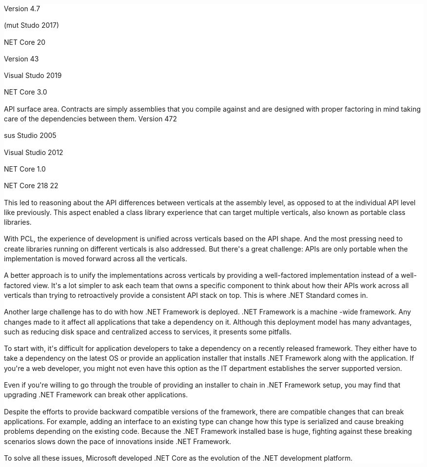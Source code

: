 Version 4.7

(mut Studo 2017)

NET Core 20

Version 43

Visual Studo 2019

NET Core 3.0

API surface area. Contracts are simply assemblies that you compile against and are designed with proper factoring in mind taking care of the dependencies between them. Version 472

sus Studio 2005

Visual Studio 2012

NET Core 1.0

NET Core 218 22

This led to reasoning about the API differences between verticals at the assembly level, as opposed to at the individual API level like previously. This aspect enabled a class library experience that can target multiple verticals, also known as portable class libraries.



With PCL, the experience of development is unified across verticals based on the API shape. And the most pressing need to create libraries running on different verticals is also addressed. But there's a great challenge: APIs are only portable when the implementation is moved forward across all the verticals.

A better approach is to unify the implementations across verticals by providing a well-factored implementation instead of a well-factored view. It's a lot simpler to ask each team that owns a specific component to think about how their APIs work across all verticals than trying to retroactively provide a consistent API stack on top. This is where .NET Standard comes in.

Another large challenge has to do with how .NET Framework is deployed. .NET Framework is a machine -wide framework. Any changes made to it affect all applications that take a dependency on it. Although this deployment model has many advantages, such as reducing disk space and centralized access to services, it presents some pitfalls.

To start with, it's difficult for application developers to take a dependency on a recently released framework. They either have to take a dependency on the latest OS or provide an application installer that installs .NET Framework along with the application. If you're a web developer, you might not even have this option as the IT department establishes the server supported version.

Even if you're willing to go through the trouble of providing an installer to chain in .NET Framework setup, you may find that upgrading .NET Framework can break other applications.

Despite the efforts to provide backward compatible versions of the framework, there are compatible changes that can break applications. For example, adding an interface to an existing type can change how this type is serialized and cause breaking problems depending on the existing code. Because the .NET Framework installed base is huge, fighting against these breaking scenarios slows down the pace of innovations inside .NET Framework.

To solve all these issues, Microsoft developed .NET Core as the evolution of the .NET development platform.
